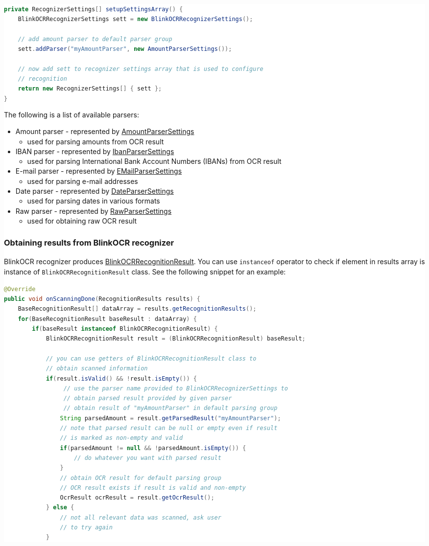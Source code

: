 ```java
private RecognizerSettings[] setupSettingsArray() {
	BlinkOCRRecognizerSettings sett = new BlinkOCRRecognizerSettings();
	
	// add amount parser to default parser group
	sett.addParser("myAmountParser", new AmountParserSettings());
	
	// now add sett to recognizer settings array that is used to configure
	// recognition
	return new RecognizerSettings[] { sett };
}
```

The following is a list of available parsers:


- Amount parser - represented by [AmountParserSettings](https://blinkocr.github.io/blinkocr-android/com/microblink/recognizers/blinkocr/parser/generic/AmountParserSettings.html)
	- used for parsing amounts from OCR result
- IBAN parser - represented by [IbanParserSettings](https://blinkocr.github.io/blinkocr-android/com/microblink/recognizers/blinkocr/parser/generic/IbanParserSettings.html)
	- used for parsing International Bank Account Numbers (IBANs) from OCR result
- E-mail parser - represented by [EMailParserSettings](https://blinkocr.github.io/blinkocr-android/com/microblink/recognizers/blinkocr/parser/generic/EMailParserSettings.html)
	- used for parsing e-mail addresses
- Date parser - represented by [DateParserSettings](https://blinkocr.github.io/blinkocr-android/com/microblink/recognizers/blinkocr/parser/generic/DateParserSettings.html)
	- used for parsing dates in various formats
- Raw parser - represented by [RawParserSettings](https://blinkocr.github.io/blinkocr-android/com/microblink/recognizers/blinkocr/parser/generic/RawParserSettings.html)
	- used for obtaining raw OCR result

### Obtaining results from BlinkOCR recognizer

BlinkOCR recognizer produces [BlinkOCRRecognitionResult](https://blinkocr.github.io/blinkocr-android/com/microblink/recognizers/blinkocr/BlinkOCRRecognitionResult.html). You can use `instanceof` operator to check if element in results array is instance of `BlinkOCRRecognitionResult` class. See the following snippet for an example:

```java
@Override
public void onScanningDone(RecognitionResults results) {
	BaseRecognitionResult[] dataArray = results.getRecognitionResults();
	for(BaseRecognitionResult baseResult : dataArray) {
		if(baseResult instanceof BlinkOCRRecognitionResult) {
			BlinkOCRRecognitionResult result = (BlinkOCRRecognitionResult) baseResult;
			
	        // you can use getters of BlinkOCRRecognitionResult class to 
	        // obtain scanned information
	        if(result.isValid() && !result.isEmpty()) {
	        	 // use the parser name provided to BlinkOCRRecognizerSettings to
	        	 // obtain parsed result provided by given parser
	        	 // obtain result of "myAmountParser" in default parsing group
		        String parsedAmount = result.getParsedResult("myAmountParser");
		        // note that parsed result can be null or empty even if result
		        // is marked as non-empty and valid
		        if(parsedAmount != null && !parsedAmount.isEmpty()) {
		        	// do whatever you want with parsed result
		        }
		        // obtain OCR result for default parsing group
		        // OCR result exists if result is valid and non-empty
		        OcrResult ocrResult = result.getOcrResult();
	        } else {
	        	// not all relevant data was scanned, ask user
	        	// to try again
	        }
```